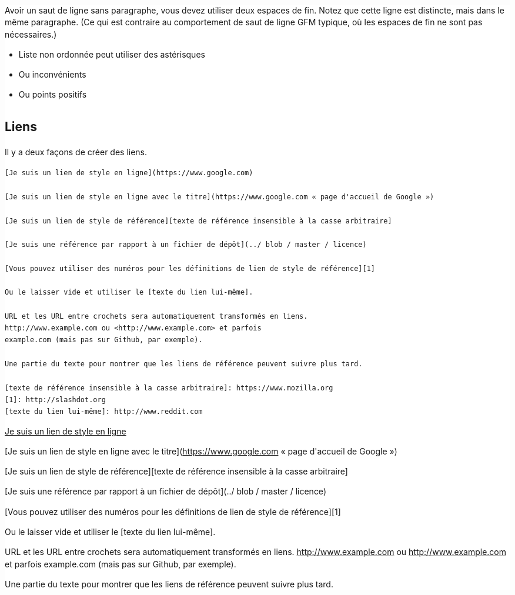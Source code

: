    Avoir un saut de ligne sans paragraphe, vous devez utiliser deux espaces de fin.
   Notez que cette ligne est distincte, mais dans le même paragraphe.
   (Ce qui est contraire au comportement de saut de ligne GFM typique, où les espaces de fin ne sont pas nécessaires.)

* Liste non ordonnée peut utiliser des astérisques
- Ou inconvénients
+ Ou points positifs

## Liens

Il y a deux façons de créer des liens.

```no-highlight
[Je suis un lien de style en ligne](https://www.google.com)

[Je suis un lien de style en ligne avec le titre](https://www.google.com « page d'accueil de Google »)

[Je suis un lien de style de référence][texte de référence insensible à la casse arbitraire]

[Je suis une référence par rapport à un fichier de dépôt](../ blob / master / licence)

[Vous pouvez utiliser des numéros pour les définitions de lien de style de référence][1]

Ou le laisser vide et utiliser le [texte du lien lui-même].

URL et les URL entre crochets sera automatiquement transformés en liens.
http://www.example.com ou <http://www.example.com> et parfois
example.com (mais pas sur Github, par exemple).

Une partie du texte pour montrer que les liens de référence peuvent suivre plus tard.

[texte de référence insensible à la casse arbitraire]: https://www.mozilla.org
[1]: http://slashdot.org
[texte du lien lui-même]: http://www.reddit.com
```

[Je suis un lien de style en ligne](https://www.google.com)

[Je suis un lien de style en ligne avec le titre](https://www.google.com « page d'accueil de Google »)

[Je suis un lien de style de référence][texte de référence insensible à la casse arbitraire]

[Je suis une référence par rapport à un fichier de dépôt](../ blob / master / licence)

[Vous pouvez utiliser des numéros pour les définitions de lien de style de référence][1]

Ou le laisser vide et utiliser le [texte du lien lui-même].

URL et les URL entre crochets sera automatiquement transformés en liens.
http://www.example.com ou <http://www.example.com> et parfois
example.com (mais pas sur Github, par exemple).

Une partie du texte pour montrer que les liens de référence peuvent suivre plus tard.


[logo]: https://github.com/adam-p/markdown-here/raw/master/src/common/images/icon48.png "Logo Titre Texte 2"
[logo]: https://github.com/adam-p/markdown-here/raw/master/src/common/images/icon48.png "Logo Titre Texte 2"